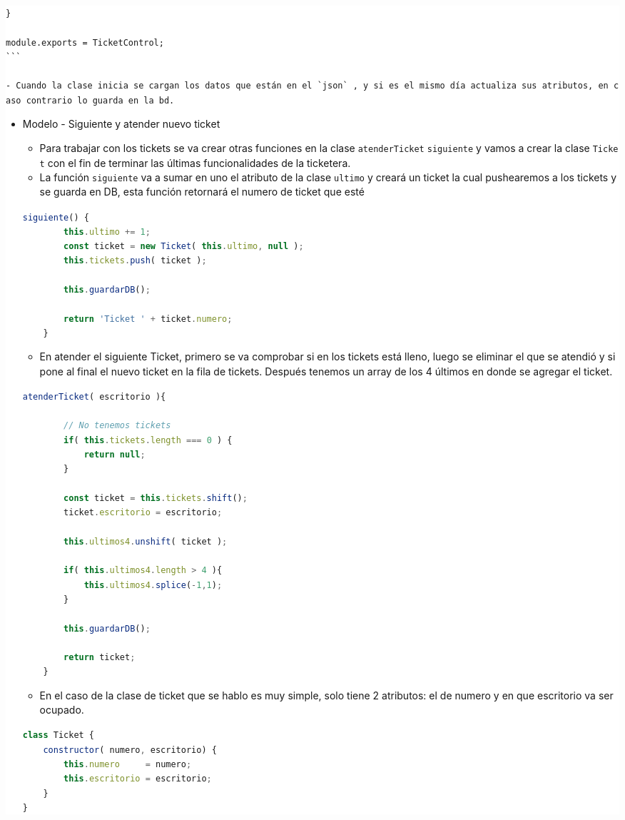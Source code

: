     }

    module.exports = TicketControl;
    ```

    - Cuando la clase inicia se cargan los datos que están en el `json` , y si es el mismo día actualiza sus atributos, en caso contrario lo guarda en la bd.
- Modelo - Siguiente y atender nuevo ticket
    - Para trabajar con los tickets se va crear otras funciones en la clase `atenderTicket` `siguiente` y vamos a crear la clase `Ticket` con el fin de terminar las últimas funcionalidades de la ticketera.
    - La función `siguiente` va a sumar en uno el atributo de la clase `ultimo` y creará un ticket la cual pushearemos a los tickets y se guarda en DB, esta función retornará el numero de ticket que esté

    ```jsx
    siguiente() {
            this.ultimo += 1;
            const ticket = new Ticket( this.ultimo, null );
            this.tickets.push( ticket );

            this.guardarDB();

            return 'Ticket ' + ticket.numero;
        }
    ```

    - En atender el siguiente Ticket, primero se va comprobar si en los tickets está lleno, luego se eliminar el que se atendió y si pone al final el nuevo ticket en la fila de tickets. Después tenemos un array de los 4 últimos en donde se agregar el ticket.

    ```jsx
    atenderTicket( escritorio ){

            // No tenemos tickets
            if( this.tickets.length === 0 ) {
                return null;
            }

            const ticket = this.tickets.shift();
            ticket.escritorio = escritorio;

            this.ultimos4.unshift( ticket );

            if( this.ultimos4.length > 4 ){
                this.ultimos4.splice(-1,1);
            }

            this.guardarDB();

            return ticket;
        }
    ```

    - En el caso de la clase de ticket que se hablo es muy simple, solo tiene 2 atributos: el de numero y en que escritorio va ser ocupado.

    ```jsx
    class Ticket {
        constructor( numero, escritorio) {
            this.numero     = numero;
            this.escritorio = escritorio;
        }
    }
    ```
